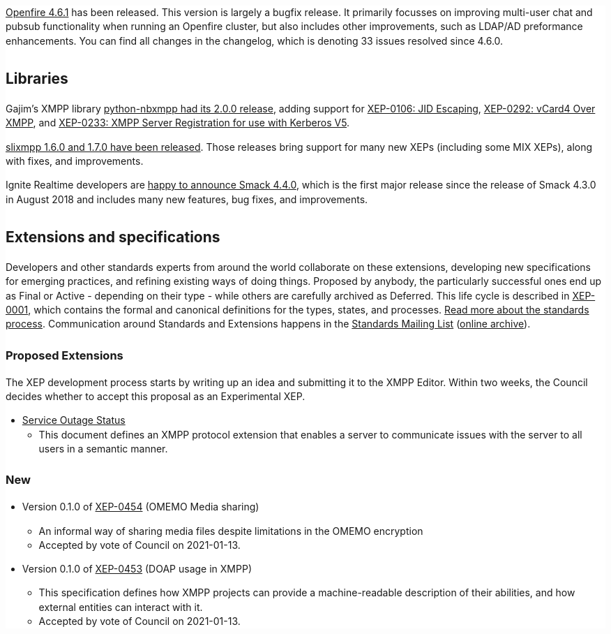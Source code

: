 [Openfire 4.6.1](https://discourse.igniterealtime.org/t/openfire-4-6-1-is-released/89430) has been released. This version is largely a bugfix release. It primarily focusses on improving multi-user chat and pubsub functionality when running an Openfire cluster, but also includes other improvements, such as LDAP/AD preformance enhancements. You can find all changes in the changelog, which is denoting 33 issues resolved since 4.6.0.

## Libraries

Gajim’s XMPP library [python-nbxmpp had its 2.0.0 release](https://dev.gajim.org/gajim/python-nbxmpp/-/blob/master/ChangeLog), adding support for [XEP-0106: JID Escaping](https://xmpp.org/extensions/xep-0106.html), [XEP-0292: vCard4 Over XMPP](https://xmpp.org/extensions/xep-0292.html), and [XEP-0233: XMPP Server Registration for use with Kerberos V5](https://xmpp.org/extensions/xep-0233.html).

[slixmpp 1.6.0 and 1.7.0 have been released](https://lab.louiz.org/poezio/slixmpp/-/releases#slix-1.7.0). Those releases bring support for many new XEPs (including some MIX XEPs), along with fixes, and improvements.

Ignite Realtime developers are [happy to announce Smack 4.4.0](https://discourse.igniterealtime.org/t/smack-4-4-0-released/89283), which is the first major release since the release of Smack 4.3.0 in August 2018 and includes many new features, bug fixes, and improvements.

## Extensions and specifications

Developers and other standards experts from around the world collaborate on these extensions, developing new specifications for emerging practices, and refining existing ways of doing things. Proposed by anybody, the particularly successful ones end up as Final or Active - depending on their type - while others are carefully archived as Deferred. This life cycle is described in [XEP-0001](https://xmpp.org/extensions/xep-0001.html), which contains the formal and canonical definitions for the types, states, and processes. [Read more about the standards process](https://xmpp.org/about/standards-process.html). Communication around Standards and Extensions happens in the [Standards Mailing List](https://mail.jabber.org/mailman/listinfo/standards) ([online archive](https://mail.jabber.org/pipermail/standards/)).

### Proposed Extensions

The XEP development process starts by writing up an idea and submitting it to the XMPP Editor. Within two weeks, the Council decides whether to accept this proposal as an Experimental XEP.

-   [Service Outage Status](https://xmpp.org/extensions/inbox/service-outage-status.html)
    -   This document defines an XMPP protocol extension that enables a server to communicate issues with the server to all users in a semantic manner.

### New

-   Version 0.1.0 of [XEP-0454](https://xmpp.org/extensions/xep-0454.html) (OMEMO Media sharing)
    -   An informal way of sharing media files despite limitations in the OMEMO encryption
    -   Accepted by vote of Council on 2021-01-13.

-   Version 0.1.0 of [XEP-0453](https://xmpp.org/extensions/xep-0453.html) (DOAP usage in XMPP)
    -   This specification defines how XMPP projects can provide a machine-readable description of their abilities, and how external entities can interact with it.
    -   Accepted by vote of Council on 2021-01-13.
